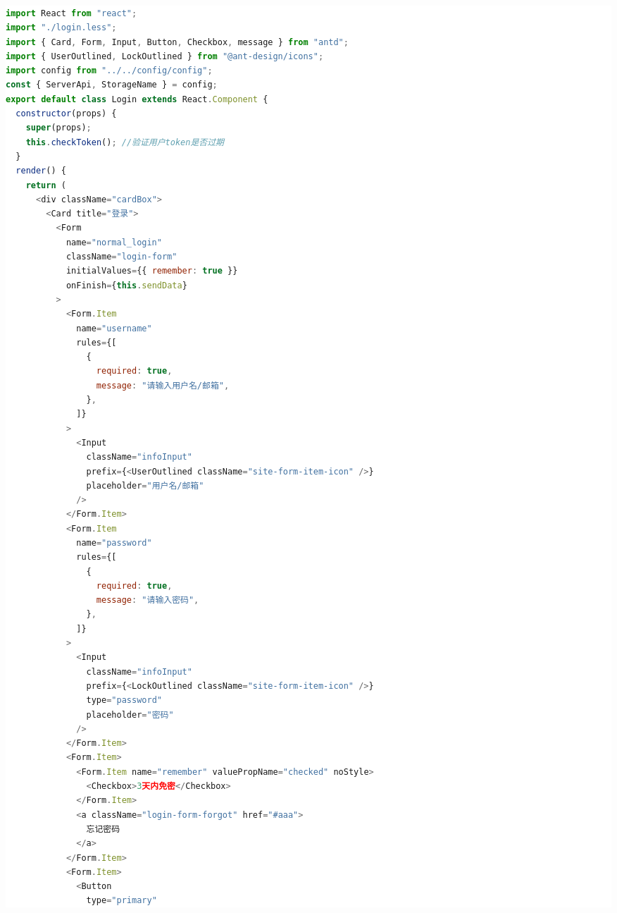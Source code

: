  ```javascript
  import React from "react";
  import "./login.less";
  import { Card, Form, Input, Button, Checkbox, message } from "antd";
  import { UserOutlined, LockOutlined } from "@ant-design/icons";
  import config from "../../config/config";
  const { ServerApi, StorageName } = config;
  export default class Login extends React.Component {
    constructor(props) {
      super(props);
      this.checkToken(); //验证用户token是否过期
    }
    render() {
      return (
        <div className="cardBox">
          <Card title="登录">
            <Form
              name="normal_login"
              className="login-form"
              initialValues={{ remember: true }}
              onFinish={this.sendData}
            >
              <Form.Item
                name="username"
                rules={[
                  {
                    required: true,
                    message: "请输入用户名/邮箱",
                  },
                ]}
              >
                <Input
                  className="infoInput"
                  prefix={<UserOutlined className="site-form-item-icon" />}
                  placeholder="用户名/邮箱"
                />
              </Form.Item>
              <Form.Item
                name="password"
                rules={[
                  {
                    required: true,
                    message: "请输入密码",
                  },
                ]}
              >
                <Input
                  className="infoInput"
                  prefix={<LockOutlined className="site-form-item-icon" />}
                  type="password"
                  placeholder="密码"
                />
              </Form.Item>
              <Form.Item>
                <Form.Item name="remember" valuePropName="checked" noStyle>
                  <Checkbox>3天内免密</Checkbox>
                </Form.Item>
                <a className="login-form-forgot" href="#aaa">
                  忘记密码
                </a>
              </Form.Item>
              <Form.Item>
                <Button
                  type="primary"
  ```